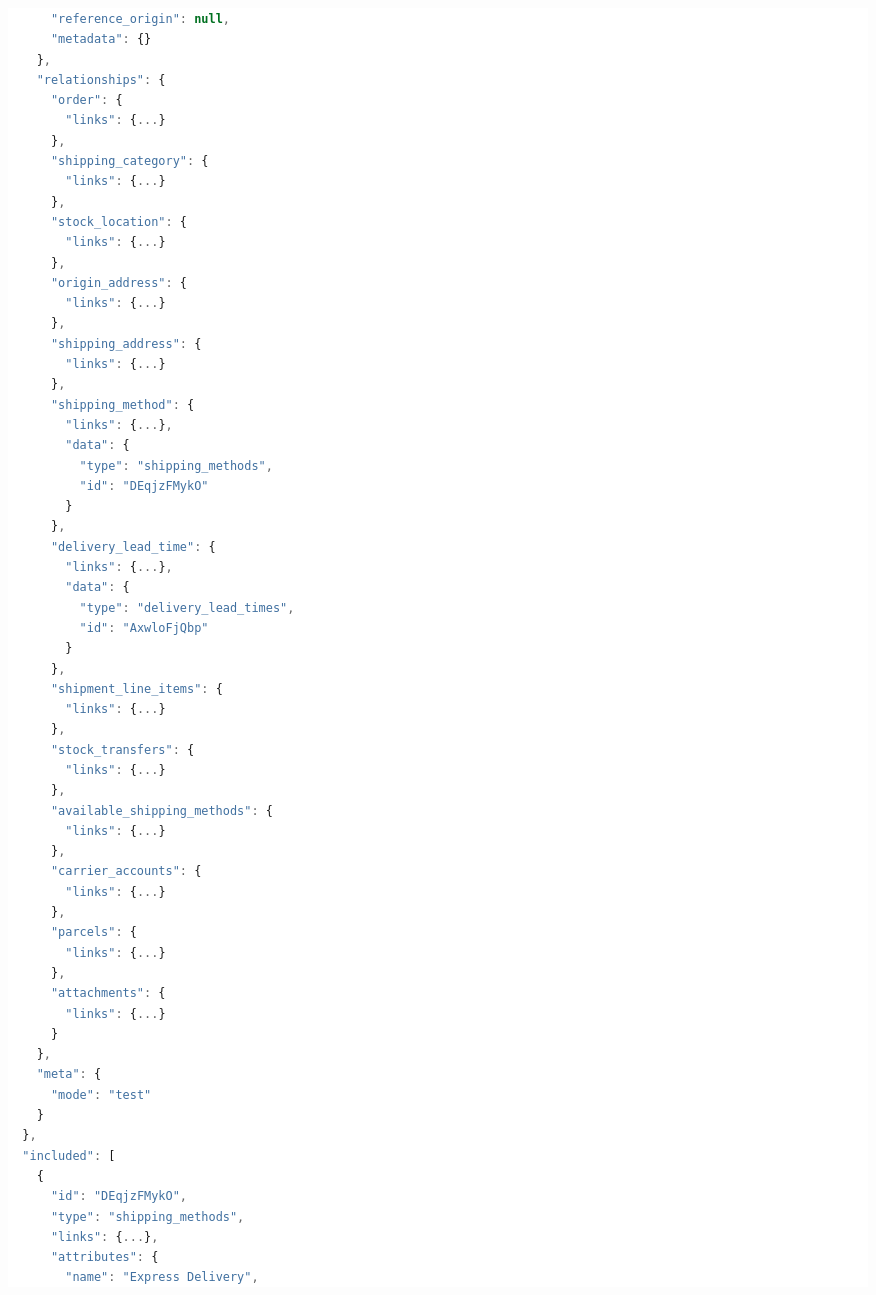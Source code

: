 ```javascript
      "reference_origin": null,
      "metadata": {}
    },
    "relationships": {
      "order": {
        "links": {...}
      },
      "shipping_category": {
        "links": {...}
      },
      "stock_location": {
        "links": {...}
      },
      "origin_address": {
        "links": {...}
      },
      "shipping_address": {
        "links": {...}
      },
      "shipping_method": {
        "links": {...},
        "data": {
          "type": "shipping_methods",
          "id": "DEqjzFMykO"
        }
      },
      "delivery_lead_time": {
        "links": {...},
        "data": {
          "type": "delivery_lead_times",
          "id": "AxwloFjQbp"
        }
      },
      "shipment_line_items": {
        "links": {...}
      },
      "stock_transfers": {
        "links": {...}
      },
      "available_shipping_methods": {
        "links": {...}
      },
      "carrier_accounts": {
        "links": {...}
      },
      "parcels": {
        "links": {...}
      },
      "attachments": {
        "links": {...}
      }
    },
    "meta": {
      "mode": "test"
    }
  },
  "included": [
    {
      "id": "DEqjzFMykO",
      "type": "shipping_methods",
      "links": {...},
      "attributes": {
        "name": "Express Delivery",
```